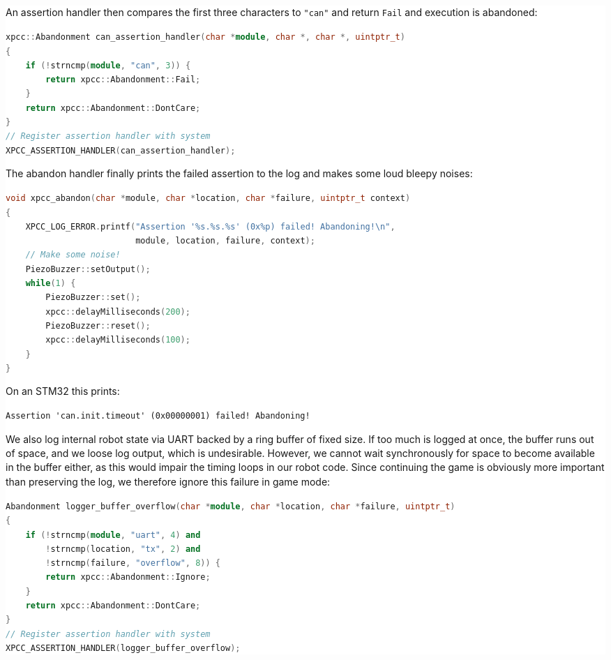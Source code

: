 An assertion handler then compares the first three characters to `"can"` and return `Fail` and execution is abandoned:

```cpp
xpcc::Abandonment can_assertion_handler(char *module, char *, char *, uintptr_t)
{
    if (!strncmp(module, "can", 3)) {
        return xpcc::Abandonment::Fail;
    }
    return xpcc::Abandonment::DontCare;
}
// Register assertion handler with system
XPCC_ASSERTION_HANDLER(can_assertion_handler);
```

The abandon handler finally prints the failed assertion to the log and makes some loud bleepy noises:

```c
void xpcc_abandon(char *module, char *location, char *failure, uintptr_t context)
{
    XPCC_LOG_ERROR.printf("Assertion '%s.%s.%s' (0x%p) failed! Abandoning!\n",
                          module, location, failure, context);
    // Make some noise!
    PiezoBuzzer::setOutput();
    while(1) {
        PiezoBuzzer::set();
        xpcc::delayMilliseconds(200);
        PiezoBuzzer::reset();
        xpcc::delayMilliseconds(100);
    }
}
```

On an STM32 this prints:
```
Assertion 'can.init.timeout' (0x00000001) failed! Abandoning!
```

We also log internal robot state via UART backed by a ring buffer of fixed size. If too much is logged at once, the buffer runs out of space, and we loose log output, which is undesirable. However, we cannot wait synchronously for space to become available in the buffer either, as this would impair the timing loops in our robot code.
Since continuing the game is obviously more important than preserving the log, we therefore ignore this failure in game mode:

```cpp
Abandonment logger_buffer_overflow(char *module, char *location, char *failure, uintptr_t)
{
    if (!strncmp(module, "uart", 4) and
        !strncmp(location, "tx", 2) and
        !strncmp(failure, "overflow", 8)) {
        return xpcc::Abandonment::Ignore;
    }
    return xpcc::Abandonment::DontCare;
}
// Register assertion handler with system
XPCC_ASSERTION_HANDLER(logger_buffer_overflow);
```
